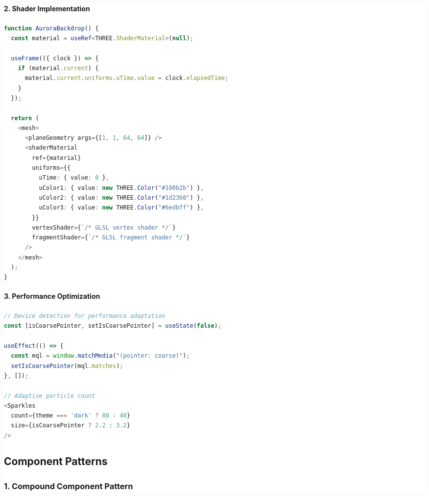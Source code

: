#### 2. Shader Implementation

```typescript
function AuroraBackdrop() {
  const material = useRef<THREE.ShaderMaterial>(null);

  useFrame(({ clock }) => {
    if (material.current) {
      material.current.uniforms.uTime.value = clock.elapsedTime;
    }
  });

  return (
    <mesh>
      <planeGeometry args={[1, 1, 64, 64]} />
      <shaderMaterial
        ref={material}
        uniforms={{
          uTime: { value: 0 },
          uColor1: { value: new THREE.Color("#100b2b") },
          uColor2: { value: new THREE.Color("#1d2360") },
          uColor3: { value: new THREE.Color("#6edbff") },
        }}
        vertexShader={`/* GLSL vertex shader */`}
        fragmentShader={`/* GLSL fragment shader */`}
      />
    </mesh>
  );
}
```

#### 3. Performance Optimization

```typescript
// Device detection for performance adaptation
const [isCoarsePointer, setIsCoarsePointer] = useState(false);

useEffect(() => {
  const mql = window.matchMedia("(pointer: coarse)");
  setIsCoarsePointer(mql.matches);
}, []);

// Adaptive particle count
<Sparkles
  count={theme === 'dark' ? 80 : 40}
  size={isCoarsePointer ? 2.2 : 3.2}
/>
```

## Component Patterns

### 1. Compound Component Pattern
